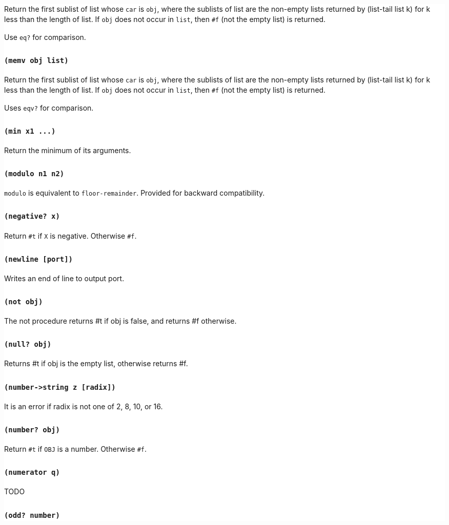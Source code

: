 Return the first sublist of list whose `car` is `obj`, where the
sublists of list are the non-empty lists returned by (list-tail list
k) for k less than the length of list. If `obj` does not occur in
`list`, then `#f` (not the empty list) is returned.

Use `eq?` for comparison.

### `(memv obj list)`

Return the first sublist of list whose `car` is `obj`, where the
sublists of list are the non-empty lists returned by (list-tail list
k) for k less than the length of list. If `obj` does not occur in
`list`, then `#f` (not the empty list) is returned.

Uses `eqv?` for comparison.

### `(min x1 ...)`

Return the minimum of its arguments.

### `(modulo n1 n2)`

`modulo` is equivalent to `floor-remainder`. Provided for backward
compatibility.

### `(negative? x)`

Return `#t` if `X` is negative. Otherwise `#f`.

### `(newline [port])`

Writes an end of line to output port.

### `(not obj)`

The not procedure returns #t if obj is false, and returns #f otherwise.

### `(null? obj)`

Returns #t if obj is the empty list, otherwise returns #f.

### `(number->string z [radix])`

It is an error if radix is not one of 2, 8, 10, or 16.

### `(number? obj)`

Return `#t` if `OBJ` is a number. Otherwise `#f`.

### `(numerator q)`

TODO

### `(odd? number)`
